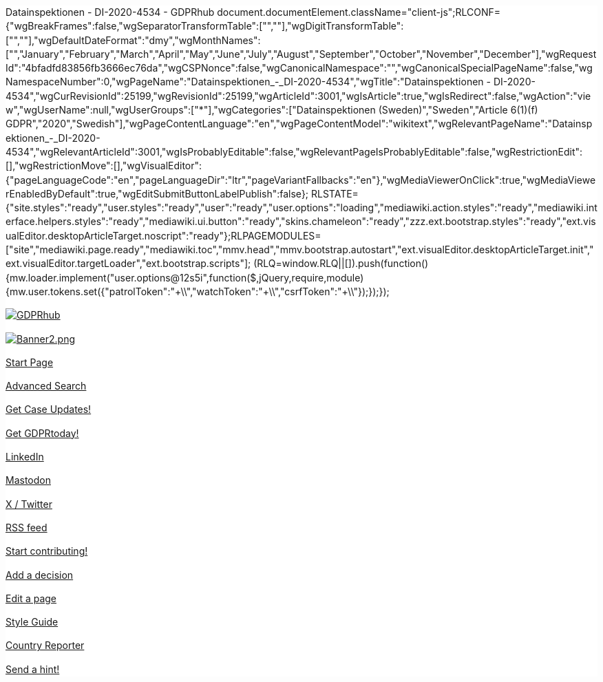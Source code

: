  Datainspektionen - DI-2020-4534 - GDPRhub document.documentElement.className="client-js";RLCONF={"wgBreakFrames":false,"wgSeparatorTransformTable":\["",""\],"wgDigitTransformTable":\["",""\],"wgDefaultDateFormat":"dmy","wgMonthNames":\["","January","February","March","April","May","June","July","August","September","October","November","December"\],"wgRequestId":"4bfadfd83856fb3666ec76da","wgCSPNonce":false,"wgCanonicalNamespace":"","wgCanonicalSpecialPageName":false,"wgNamespaceNumber":0,"wgPageName":"Datainspektionen\_-\_DI-2020-4534","wgTitle":"Datainspektionen - DI-2020-4534","wgCurRevisionId":25199,"wgRevisionId":25199,"wgArticleId":3001,"wgIsArticle":true,"wgIsRedirect":false,"wgAction":"view","wgUserName":null,"wgUserGroups":\["\*"\],"wgCategories":\["Datainspektionen (Sweden)","Sweden","Article 6(1)(f) GDPR","2020","Swedish"\],"wgPageContentLanguage":"en","wgPageContentModel":"wikitext","wgRelevantPageName":"Datainspektionen\_-\_DI-2020-4534","wgRelevantArticleId":3001,"wgIsProbablyEditable":false,"wgRelevantPageIsProbablyEditable":false,"wgRestrictionEdit":\[\],"wgRestrictionMove":\[\],"wgVisualEditor":{"pageLanguageCode":"en","pageLanguageDir":"ltr","pageVariantFallbacks":"en"},"wgMediaViewerOnClick":true,"wgMediaViewerEnabledByDefault":true,"wgEditSubmitButtonLabelPublish":false}; RLSTATE={"site.styles":"ready","user.styles":"ready","user":"ready","user.options":"loading","mediawiki.action.styles":"ready","mediawiki.interface.helpers.styles":"ready","mediawiki.ui.button":"ready","skins.chameleon":"ready","zzz.ext.bootstrap.styles":"ready","ext.visualEditor.desktopArticleTarget.noscript":"ready"};RLPAGEMODULES=\["site","mediawiki.page.ready","mediawiki.toc","mmv.head","mmv.bootstrap.autostart","ext.visualEditor.desktopArticleTarget.init","ext.visualEditor.targetLoader","ext.bootstrap.scripts"\]; (RLQ=window.RLQ||\[\]).push(function(){mw.loader.implement("user.options@12s5i",function($,jQuery,require,module){mw.user.tokens.set({"patrolToken":"+\\\\","watchToken":"+\\\\","csrfToken":"+\\\\"});});});                    

[![GDPRhub](/images/gdprhub_v5_150.png)](/index.php?title=Welcome_to_GDPRhub "Visit the main page")

[![Banner2.png](/images/5/57/Banner2.png)](https://gdprhub.eu/index.php?title=GDPRtoday)

[Start Page](/index.php?title=Welcome_to_GDPRhub)

[Advanced Search](/index.php?title=Advanced_Search)

[Get Case Updates!](#)

[Get GDPRtoday!](/index.php?title=GDPRtoday)

[LinkedIn](https://www.linkedin.com/showcase/gdprhub)

[Mastodon](https://mastodon.social/@GDPRhub)

[X / Twitter](https://www.twitter.com/GDPRhub)

[RSS feed](https://gdprhub.eu/index.php?title=Special:NewPages&feed=atom&hideredirs=1&limit=10&render=1)

[Start contributing!](#)

[Add a decision](/index.php?title=How_to_add_a_new_decision)

[Edit a page](/index.php?title=How_to_edit_a_page_on_GDPRhub)

[Style Guide](/index.php?title=GDPRhub_style_guide)

[Country Reporter](https://gdprmgmt.noyb.eu/become_country_reporter)

[Send a hint!](mailto:GDPRhub@noyb.eu?subject=GDPRhub%20-%20hint&body=Thank%20you%20for%20sending%20us%20a%20hint!%0A%0AIf%20you%20want%20to%20send%20us%20details%20about%20a%20case%20that%20is%20not%20on%20GDPRhub%20yet%2C%20please%20fill%20out%20the%20form%20below!%0AIf%20you%20want%20to%20send%20us%20any%20other%20information%2C%20just%20delete%20this%20text.%0A%0A%3D%3D%3D%20General%20Details%20%3D%3D%3D%0A%0ALink%20to%20the%20decision%20\(attach%20document%20if%20not%20public\)%3A%0ADPA%2FCourt%3A%0ACountry%3A%0ADate%3A%0A%0A%3D%3D%3D%20Factual%20Summary%20in%20English%20%3D%3D%3D%0A%0A-%3E%20What%20happened%20in%20this%20case%3F%0A%0A%3D%3D%3D%20Summary%20of%20the%20Dispute%20in%20English%20%3D%3D%3D%0A%0A-%3E%20What%20was%20the%20core%20dispute%20about%3F%0A%0A%3D%3D%3D%20Summary%20of%20the%20Holding%20in%20English%20%3D%3D%3D%0A%0A-%3E%20What%20is%20the%20core%20take%20away%20from%20the%20decision%3F%0A%0A%0AThank%20you%20for%20your%20support!%0Anoyb.eu%20team)
